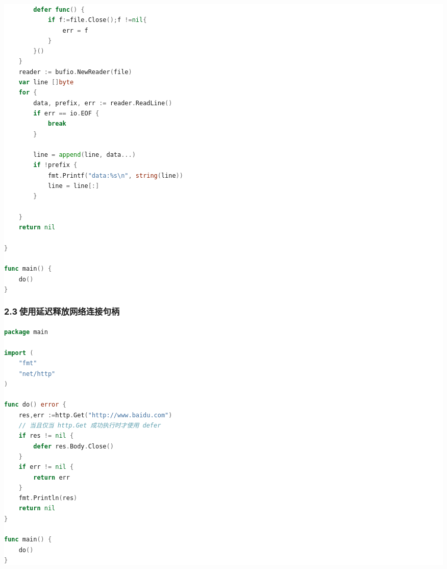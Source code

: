 ```go
		defer func() {
			if f:=file.Close();f !=nil{
				err = f
			}
		}()
	}
	reader := bufio.NewReader(file)
	var line []byte
	for {
		data, prefix, err := reader.ReadLine()
		if err == io.EOF {
			break
		}

		line = append(line, data...)
		if !prefix {
			fmt.Printf("data:%s\n", string(line))
			line = line[:]
		}

	}
	return nil

}

func main() {
	do()
}
```



### 2.3 使用延迟释放网络连接句柄

```go
package main

import (
	"fmt"
	"net/http"
)

func do() error {
	res,err :=http.Get("http://www.baidu.com")
	// 当且仅当 http.Get 成功执行时才使用 defer
	if res != nil {
		defer res.Body.Close()
	}
	if err != nil {
		return err
	}
	fmt.Println(res)
	return nil
}

func main() {
	do()
}
```


